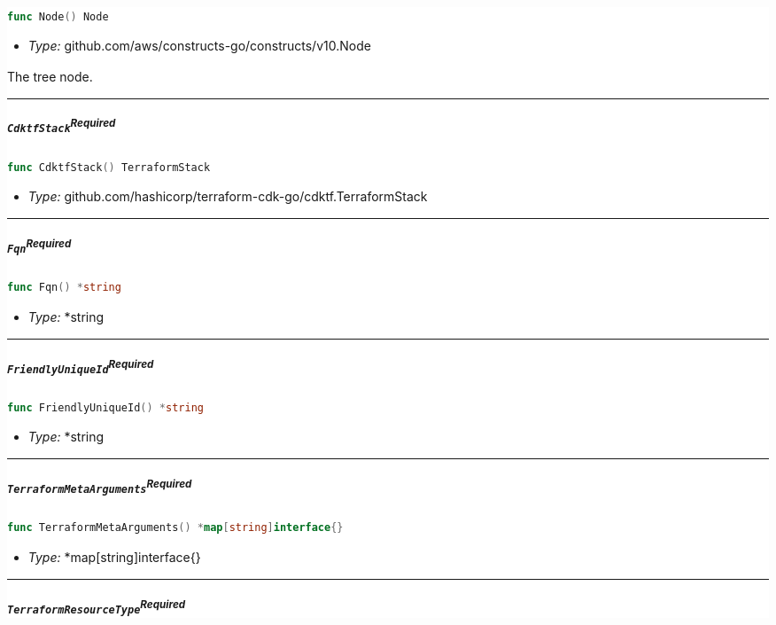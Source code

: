 ```go
func Node() Node
```

- *Type:* github.com/aws/constructs-go/constructs/v10.Node

The tree node.

---

##### `CdktfStack`<sup>Required</sup> <a name="CdktfStack" id="@cdktf/provider-opentelekomcloud.apigwAppcodeV2.ApigwAppcodeV2.property.cdktfStack"></a>

```go
func CdktfStack() TerraformStack
```

- *Type:* github.com/hashicorp/terraform-cdk-go/cdktf.TerraformStack

---

##### `Fqn`<sup>Required</sup> <a name="Fqn" id="@cdktf/provider-opentelekomcloud.apigwAppcodeV2.ApigwAppcodeV2.property.fqn"></a>

```go
func Fqn() *string
```

- *Type:* *string

---

##### `FriendlyUniqueId`<sup>Required</sup> <a name="FriendlyUniqueId" id="@cdktf/provider-opentelekomcloud.apigwAppcodeV2.ApigwAppcodeV2.property.friendlyUniqueId"></a>

```go
func FriendlyUniqueId() *string
```

- *Type:* *string

---

##### `TerraformMetaArguments`<sup>Required</sup> <a name="TerraformMetaArguments" id="@cdktf/provider-opentelekomcloud.apigwAppcodeV2.ApigwAppcodeV2.property.terraformMetaArguments"></a>

```go
func TerraformMetaArguments() *map[string]interface{}
```

- *Type:* *map[string]interface{}

---

##### `TerraformResourceType`<sup>Required</sup> <a name="TerraformResourceType" id="@cdktf/provider-opentelekomcloud.apigwAppcodeV2.ApigwAppcodeV2.property.terraformResourceType"></a>
